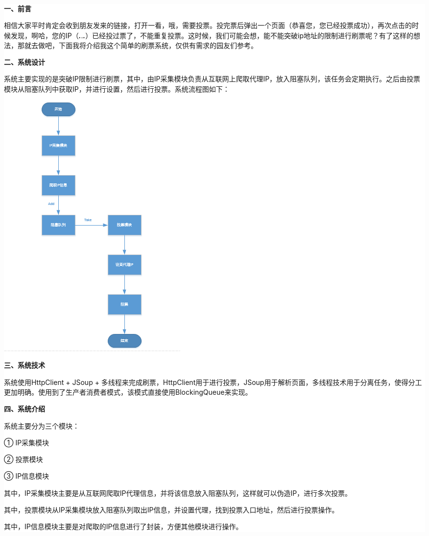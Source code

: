 **一、前言**

相信大家平时肯定会收到朋友发来的链接，打开一看，哦，需要投票。投完票后弹出一个页面（恭喜您，您已经投票成功），再次点击的时候发现，啊哈，您的IP（***.***.***.***）已经投过票了，不能重复投票。这时候，我们可能会想，能不能突破ip地址的限制进行刷票呢？有了这样的想法，那就去做吧，下面我将介绍我这个简单的刷票系统，仅供有需求的园友们参考。

**二、系统设计**

系统主要实现的是突破IP限制进行刷票，其中，由IP采集模块负责从互联网上爬取代理IP，放入阻塞队列，该任务会定期执行。之后由投票模块从阻塞队列中获取IP，并进行设置，然后进行投票。系统流程图如下：

![](../md/img/leesf456/616953-20160129220041755-1458039313.png)

**三、系统技术**

系统使用HttpClient + JSoup +
多线程来完成刷票，HttpClient用于进行投票，JSoup用于解析页面，多线程技术用于分离任务，使得分工更加明确。使用到了生产者消费者模式，该模式直接使用BlockingQueue来实现。

**四、系统介绍**

系统主要分为三个模块：

① IP采集模块

② 投票模块

③ IP信息模块

其中，IP采集模块主要是从互联网爬取IP代理信息，并将该信息放入阻塞队列，这样就可以伪造IP，进行多次投票。

其中，投票模块从IP采集模块放入阻塞队列取出IP信息，并设置代理，找到投票入口地址，然后进行投票操作。

其中，IP信息模块主要是对爬取的IP信息进行了封装，方便其他模块进行操作。
